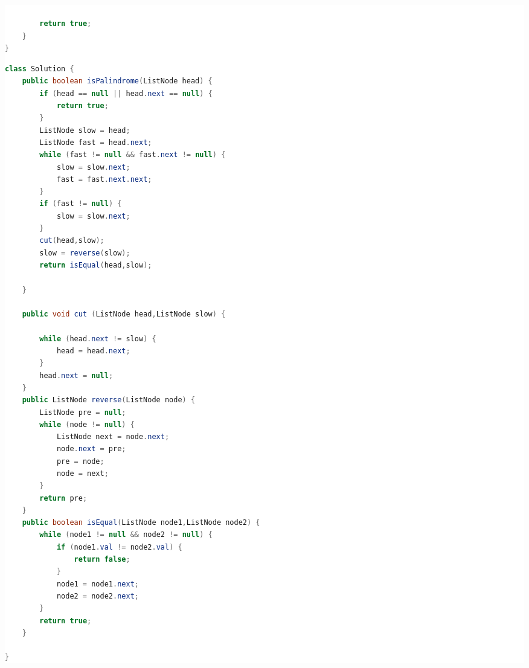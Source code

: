 ```java
    
        return true;
    }
}
```

```java
class Solution {
    public boolean isPalindrome(ListNode head) {
        if (head == null || head.next == null) {
            return true;
        }
        ListNode slow = head;
        ListNode fast = head.next;
        while (fast != null && fast.next != null) {
            slow = slow.next;
            fast = fast.next.next;
        }
        if (fast != null) {
            slow = slow.next;
        }
        cut(head,slow);
        slow = reverse(slow);
        return isEqual(head,slow);

    }

    public void cut (ListNode head,ListNode slow) {
        
        while (head.next != slow) {
            head = head.next;
        }
        head.next = null;
    }
    public ListNode reverse(ListNode node) {
        ListNode pre = null;
        while (node != null) {
            ListNode next = node.next;
            node.next = pre;
            pre = node;
            node = next;
        }
        return pre;
    }
    public boolean isEqual(ListNode node1,ListNode node2) {
        while (node1 != null && node2 != null) {
            if (node1.val != node2.val) {
                return false;
            }
            node1 = node1.next;
            node2 = node2.next;
        }
        return true;
    }
          
}
```
